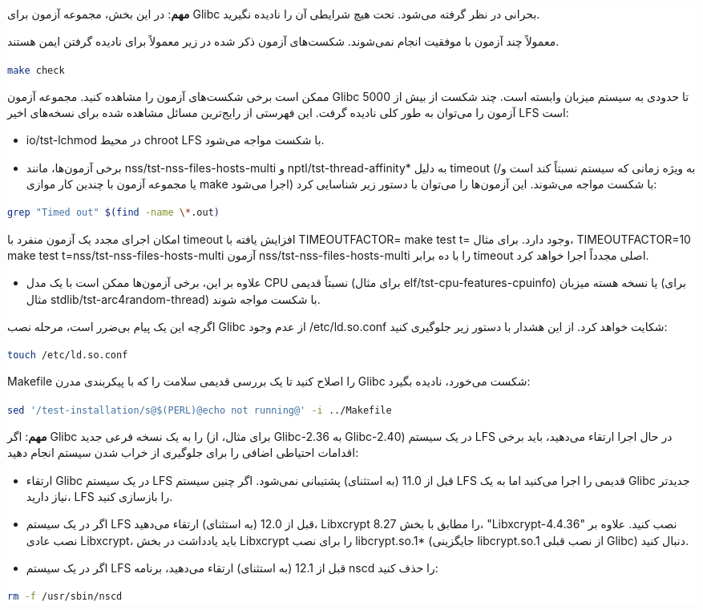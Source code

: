**مهم**: در این بخش، مجموعه آزمون برای Glibc بحرانی در نظر گرفته می‌شود. تحت هیچ شرایطی آن را نادیده نگیرید.

معمولاً چند آزمون با موفقیت انجام نمی‌شوند. شکست‌های آزمون ذکر شده در زیر معمولاً برای نادیده گرفتن ایمن هستند.

```bash
make check
```

ممکن است برخی شکست‌های آزمون را مشاهده کنید. مجموعه آزمون Glibc تا حدودی به سیستم میزبان وابسته است. چند شکست از بیش از 5000 آزمون را می‌توان به طور کلی نادیده گرفت. این فهرستی از رایج‌ترین مسائل مشاهده شده برای نسخه‌های اخیر LFS است:

- io/tst-lchmod در محیط chroot LFS با شکست مواجه می‌شود.

- برخی آزمون‌ها، مانند nss/tst-nss-files-hosts-multi و nptl/tst-thread-affinity* به دلیل timeout (به ویژه زمانی که سیستم نسبتاً کند است و/یا مجموعه آزمون با چندین کار موازی make اجرا می‌شود) با شکست مواجه می‌شوند. این آزمون‌ها را می‌توان با دستور زیر شناسایی کرد:

```bash
grep "Timed out" $(find -name \*.out)
```

امکان اجرای مجدد یک آزمون منفرد با timeout افزایش یافته با TIMEOUTFACTOR=<factor> make test t=<test name> وجود دارد. برای مثال، TIMEOUTFACTOR=10 make test t=nss/tst-nss-files-hosts-multi آزمون nss/tst-nss-files-hosts-multi را با ده برابر timeout اصلی مجدداً اجرا خواهد کرد.

- علاوه بر این، برخی آزمون‌ها ممکن است با یک مدل CPU نسبتاً قدیمی (برای مثال elf/tst-cpu-features-cpuinfo) یا نسخه هسته میزبان (برای مثال stdlib/tst-arc4random-thread) با شکست مواجه شوند.

اگرچه این یک پیام بی‌ضرر است، مرحله نصب Glibc از عدم وجود /etc/ld.so.conf شکایت خواهد کرد. از این هشدار با دستور زیر جلوگیری کنید:

```bash
touch /etc/ld.so.conf
```

Makefile را اصلاح کنید تا یک بررسی قدیمی سلامت را که با پیکربندی مدرن Glibc شکست می‌خورد، نادیده بگیرد:

```bash
sed '/test-installation/s@$(PERL)@echo not running@' -i ../Makefile
```

**مهم**: اگر Glibc را به یک نسخه فرعی جدید (برای مثال، از Glibc-2.36 به Glibc-2.40) در یک سیستم LFS در حال اجرا ارتقاء می‌دهید، باید برخی اقدامات احتیاطی اضافی را برای جلوگیری از خراب شدن سیستم انجام دهید:

- ارتقاء Glibc در یک سیستم LFS قبل از 11.0 (به استثنای) پشتیبانی نمی‌شود. اگر چنین سیستم LFS قدیمی را اجرا می‌کنید اما به یک Glibc جدیدتر نیاز دارید، LFS را بازسازی کنید.

- اگر در یک سیستم LFS قبل از 12.0 (به استثنای) ارتقاء می‌دهید، Libxcrypt را مطابق با بخش 8.27، "Libxcrypt-4.4.36" نصب کنید. علاوه بر نصب عادی Libxcrypt، باید یادداشت در بخش Libxcrypt را برای نصب libcrypt.so.1* (جایگزینی libcrypt.so.1 از نصب قبلی Glibc) دنبال کنید.

- اگر در یک سیستم LFS قبل از 12.1 (به استثنای) ارتقاء می‌دهید، برنامه nscd را حذف کنید:

```bash
rm -f /usr/sbin/nscd
```

